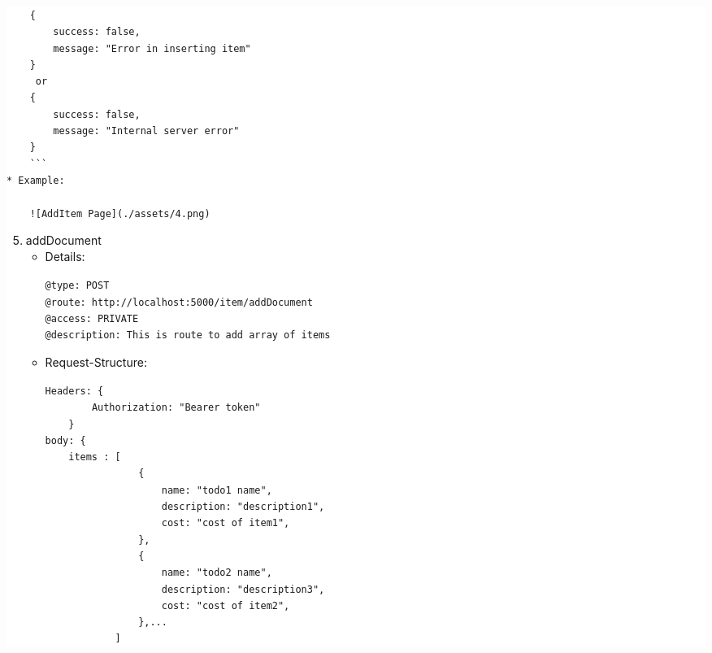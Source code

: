         {
            success: false, 
            message: "Error in inserting item"
        }
         or 
        {
            success: false, 
            message: "Internal server error"
        }
        ```
    * Example: 

        ![AddItem Page](./assets/4.png)
5. addDocument
    * Details:
        ``` 
        @type: POST
        @route: http://localhost:5000/item/addDocument
        @access: PRIVATE
        @description: This is route to add array of items
        ```
    * Request-Structure: 
        ```
        Headers: {
                Authorization: "Bearer token"
            }
        body: {
            items : [
                        {
                            name: "todo1 name",
                            description: "description1",
                            cost: "cost of item1",
                        },
                        {
                            name: "todo2 name",
                            description: "description3",
                            cost: "cost of item2",
                        },...
                    ]